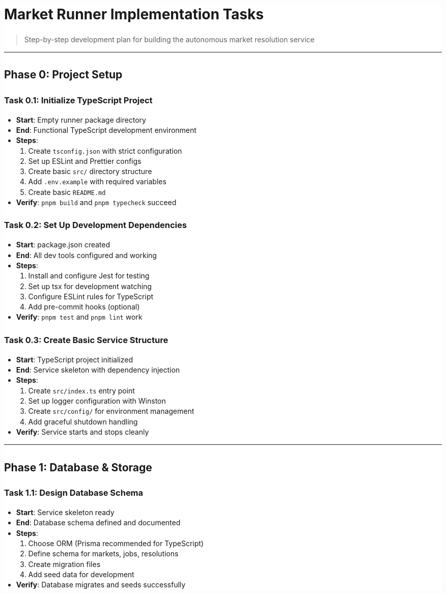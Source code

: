 # **Market Runner Implementation Tasks**

> Step-by-step development plan for building the autonomous market resolution service

---

## **Phase 0: Project Setup**

### **Task 0.1: Initialize TypeScript Project**
- **Start**: Empty runner package directory
- **End**: Functional TypeScript development environment
- **Steps**:
  1. Create `tsconfig.json` with strict configuration
  2. Set up ESLint and Prettier configs
  3. Create basic `src/` directory structure
  4. Add `.env.example` with required variables
  5. Create basic `README.md`
- **Verify**: `pnpm build` and `pnpm typecheck` succeed

### **Task 0.2: Set Up Development Dependencies**
- **Start**: package.json created
- **End**: All dev tools configured and working
- **Steps**:
  1. Install and configure Jest for testing
  2. Set up tsx for development watching
  3. Configure ESLint rules for TypeScript
  4. Add pre-commit hooks (optional)
- **Verify**: `pnpm test` and `pnpm lint` work

### **Task 0.3: Create Basic Service Structure**
- **Start**: TypeScript project initialized
- **End**: Service skeleton with dependency injection
- **Steps**:
  1. Create `src/index.ts` entry point
  2. Set up logger configuration with Winston
  3. Create `src/config/` for environment management
  4. Add graceful shutdown handling
- **Verify**: Service starts and stops cleanly

---

## **Phase 1: Database & Storage**

### **Task 1.1: Design Database Schema**
- **Start**: Service skeleton ready
- **End**: Database schema defined and documented
- **Steps**:
  1. Choose ORM (Prisma recommended for TypeScript)
  2. Define schema for markets, jobs, resolutions
  3. Create migration files
  4. Add seed data for development
- **Verify**: Database migrates and seeds successfully
